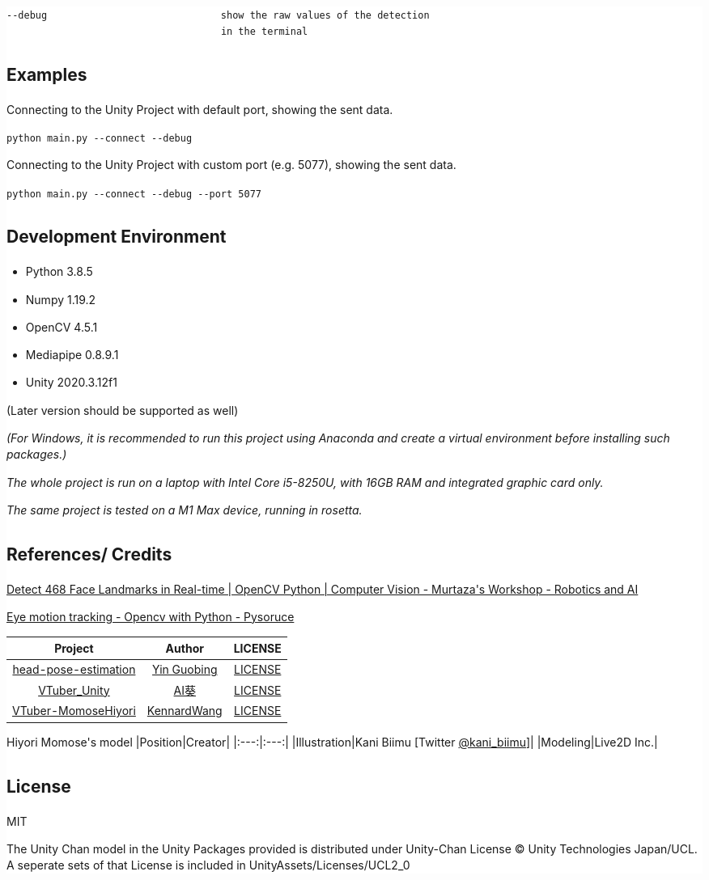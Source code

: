     --debug                              show the raw values of the detection 
                                         in the terminal

## Examples

Connecting to the Unity Project with default port, showing the sent data.
    
    python main.py --connect --debug

Connecting to the Unity Project with custom port (e.g. 5077), showing the sent data.

    python main.py --connect --debug --port 5077

## Development Environment
* Python 3.8.5
* Numpy 1.19.2
* OpenCV 4.5.1
* Mediapipe 0.8.9.1

* Unity 2020.3.12f1

(Later version should be supported as well)

*(For Windows, it is recommended to run this project using Anaconda and create a virtual environment before installing such packages.)*

*The whole project is run on a laptop with Intel Core i5-8250U, with 16GB RAM and integrated graphic card only.*

*The same project is tested on a M1 Max device, running in rosetta.*


## References/ Credits

[Detect 468 Face Landmarks in Real-time | OpenCV Python | Computer Vision - Murtaza's Workshop - Robotics and AI](https://youtu.be/V9bzew8A1tc)

[Eye motion tracking - Opencv with Python - Pysoruce](https://youtu.be/kbdbZFT9NQI)

 | Project | Author | LICENSE |
 |:---:|:---:|:---:|
 | [head-pose-estimation](https://github.com/yinguobing/head-pose-estimation) | [Yin Guobing](https://github.com/yinguobing) | [LICENSE](https://github.com/yinguobing/head-pose-estimation/blob/master/LICENSE) |
 | [VTuber_Unity](https://github.com/kwea123/VTuber_Unity) | [AI葵](https://github.com/kwea123) | [LICENSE](https://github.com/kwea123/VTuber_Unity/blob/master/LICENSE) |
 |[VTuber-MomoseHiyori](https://github.com/KennardWang/VTuber-MomoseHiyori) |[KennardWang](https://github.com/KennardWang)|[LICENSE](https://github.com/KennardWang/VTuber-MomoseHiyori/blob/master/LICENSE)|

Hiyori Momose's model
|Position|Creator|
|:---:|:---:|
|Illustration|Kani Biimu [Twitter [@kani_biimu](https://twitter.com/kani_biimu)]|
|Modeling|Live2D Inc.|

## License
MIT

The Unity Chan model in the Unity Packages provided is distributed under Unity-Chan License © Unity Technologies Japan/UCL. A seperate sets of that License is included in UnityAssets/Licenses/UCL2_0
